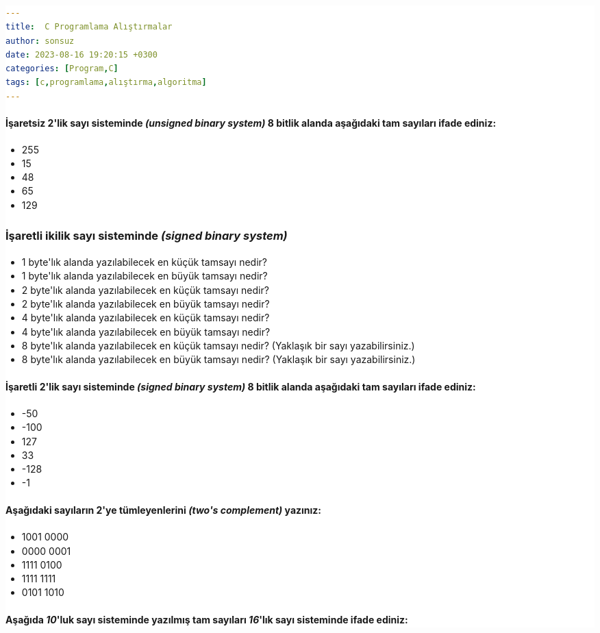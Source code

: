 ```yaml
---
title:  C Programlama Alıştırmalar
author: sonsuz
date: 2023-08-16 19:20:15 +0300
categories: [Program,C]
tags: [c,programlama,alıştırma,algoritma]
---
```


#### İşaretsiz 2'lik sayı sisteminde _(unsigned binary system)_ 8 bitlik alanda aşağıdaki tam sayıları ifade ediniz:

* 255
* 15
* 48
* 65
* 129

### İşaretli ikilik sayı sisteminde *(signed binary system)*
 
* 1 byte'lık alanda yazılabilecek en küçük tamsayı nedir? 
* 1 byte'lık alanda yazılabilecek en büyük tamsayı nedir?
* 2 byte'lık alanda yazılabilecek en küçük tamsayı nedir?
* 2 byte'lık alanda yazılabilecek en büyük tamsayı nedir?
* 4 byte'lık alanda yazılabilecek en küçük tamsayı nedir?
* 4 byte'lık alanda yazılabilecek en büyük tamsayı nedir?
* 8 byte'lık alanda yazılabilecek en küçük tamsayı nedir? (Yaklaşık bir sayı yazabilirsiniz.)
* 8 byte'lık alanda yazılabilecek en büyük tamsayı nedir? (Yaklaşık bir sayı yazabilirsiniz.)

#### İşaretli 2'lik sayı sisteminde _(signed binary system)_ 8 bitlik alanda aşağıdaki tam sayıları ifade ediniz:

* -50
* -100
* 127
* 33
* -128
* -1

#### Aşağıdaki sayıların 2'ye tümleyenlerini _(two's complement)_ yazınız:

* 1001 0000
* 0000 0001
* 1111 0100
* 1111 1111
* 0101 1010

#### Aşağıda _10_'luk sayı sisteminde yazılmış tam sayıları _16_'lık sayı sisteminde ifade ediniz:
